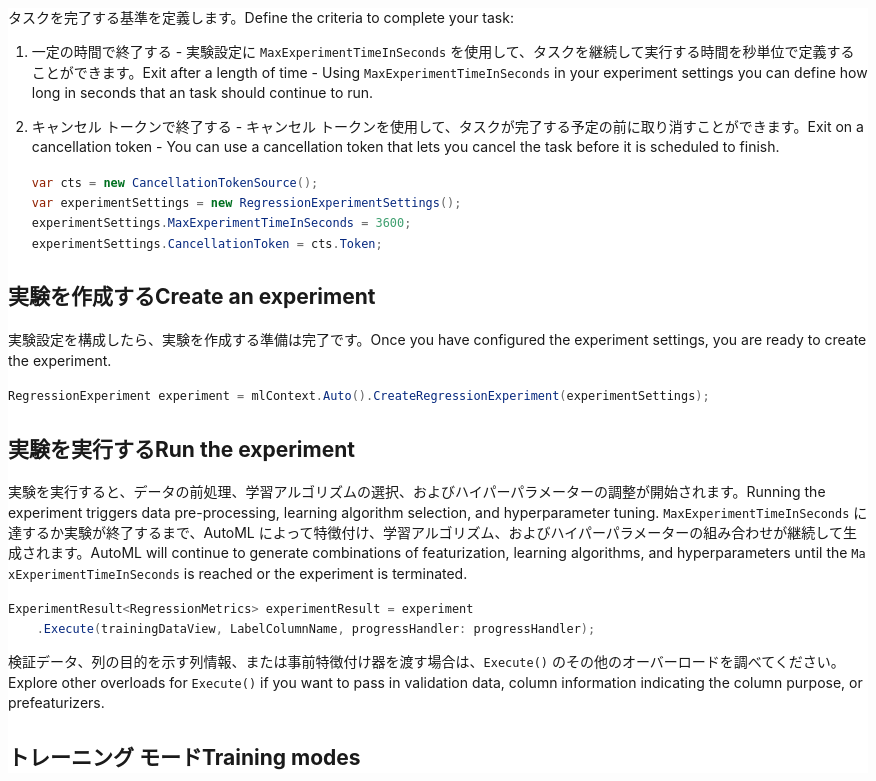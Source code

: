 <span data-ttu-id="9c0e2-186">タスクを完了する基準を定義します。</span><span class="sxs-lookup"><span data-stu-id="9c0e2-186">Define the criteria to complete your task:</span></span>

1. <span data-ttu-id="9c0e2-187">一定の時間で終了する - 実験設定に `MaxExperimentTimeInSeconds` を使用して、タスクを継続して実行する時間を秒単位で定義することができます。</span><span class="sxs-lookup"><span data-stu-id="9c0e2-187">Exit after a length of time - Using `MaxExperimentTimeInSeconds` in your experiment settings you can define how long in seconds that an task should continue to run.</span></span>

1. <span data-ttu-id="9c0e2-188">キャンセル トークンで終了する - キャンセル トークンを使用して、タスクが完了する予定の前に取り消すことができます。</span><span class="sxs-lookup"><span data-stu-id="9c0e2-188">Exit on a cancellation token -  You can use a cancellation token that lets you cancel the task before it is scheduled to finish.</span></span>

    ```csharp
    var cts = new CancellationTokenSource();
    var experimentSettings = new RegressionExperimentSettings();
    experimentSettings.MaxExperimentTimeInSeconds = 3600;
    experimentSettings.CancellationToken = cts.Token;
    ```

## <a name="create-an-experiment"></a><span data-ttu-id="9c0e2-189">実験を作成する</span><span class="sxs-lookup"><span data-stu-id="9c0e2-189">Create an experiment</span></span>

<span data-ttu-id="9c0e2-190">実験設定を構成したら、実験を作成する準備は完了です。</span><span class="sxs-lookup"><span data-stu-id="9c0e2-190">Once you have configured the experiment settings, you are ready to create the experiment.</span></span>

```csharp
RegressionExperiment experiment = mlContext.Auto().CreateRegressionExperiment(experimentSettings);
```

## <a name="run-the-experiment"></a><span data-ttu-id="9c0e2-191">実験を実行する</span><span class="sxs-lookup"><span data-stu-id="9c0e2-191">Run the experiment</span></span>

<span data-ttu-id="9c0e2-192">実験を実行すると、データの前処理、学習アルゴリズムの選択、およびハイパーパラメーターの調整が開始されます。</span><span class="sxs-lookup"><span data-stu-id="9c0e2-192">Running the experiment triggers data pre-processing, learning algorithm selection, and hyperparameter tuning.</span></span> <span data-ttu-id="9c0e2-193">`MaxExperimentTimeInSeconds` に達するか実験が終了するまで、AutoML によって特徴付け、学習アルゴリズム、およびハイパーパラメーターの組み合わせが継続して生成されます。</span><span class="sxs-lookup"><span data-stu-id="9c0e2-193">AutoML will continue to generate combinations of featurization, learning algorithms, and hyperparameters until the `MaxExperimentTimeInSeconds` is reached or the experiment is terminated.</span></span>

```csharp
ExperimentResult<RegressionMetrics> experimentResult = experiment
    .Execute(trainingDataView, LabelColumnName, progressHandler: progressHandler);
```

<span data-ttu-id="9c0e2-194">検証データ、列の目的を示す列情報、または事前特徴付け器を渡す場合は、`Execute()` のその他のオーバーロードを調べてください。</span><span class="sxs-lookup"><span data-stu-id="9c0e2-194">Explore other overloads for `Execute()` if you want to pass in validation data, column information indicating the column purpose, or prefeaturizers.</span></span>

## <a name="training-modes"></a><span data-ttu-id="9c0e2-195">トレーニング モード</span><span class="sxs-lookup"><span data-stu-id="9c0e2-195">Training modes</span></span>
